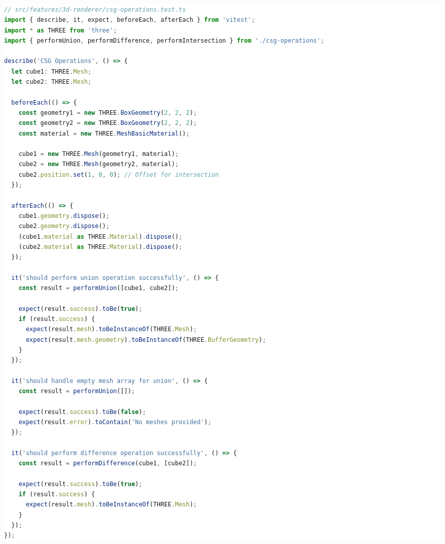 ```typescript
// src/features/3d-renderer/csg-operations.test.ts
import { describe, it, expect, beforeEach, afterEach } from 'vitest';
import * as THREE from 'three';
import { performUnion, performDifference, performIntersection } from './csg-operations';

describe('CSG Operations', () => {
  let cube1: THREE.Mesh;
  let cube2: THREE.Mesh;

  beforeEach(() => {
    const geometry1 = new THREE.BoxGeometry(2, 2, 2);
    const geometry2 = new THREE.BoxGeometry(2, 2, 2);
    const material = new THREE.MeshBasicMaterial();
    
    cube1 = new THREE.Mesh(geometry1, material);
    cube2 = new THREE.Mesh(geometry2, material);
    cube2.position.set(1, 0, 0); // Offset for intersection
  });

  afterEach(() => {
    cube1.geometry.dispose();
    cube2.geometry.dispose();
    (cube1.material as THREE.Material).dispose();
    (cube2.material as THREE.Material).dispose();
  });

  it('should perform union operation successfully', () => {
    const result = performUnion([cube1, cube2]);
    
    expect(result.success).toBe(true);
    if (result.success) {
      expect(result.mesh).toBeInstanceOf(THREE.Mesh);
      expect(result.mesh.geometry).toBeInstanceOf(THREE.BufferGeometry);
    }
  });

  it('should handle empty mesh array for union', () => {
    const result = performUnion([]);
    
    expect(result.success).toBe(false);
    expect(result.error).toContain('No meshes provided');
  });

  it('should perform difference operation successfully', () => {
    const result = performDifference(cube1, [cube2]);
    
    expect(result.success).toBe(true);
    if (result.success) {
      expect(result.mesh).toBeInstanceOf(THREE.Mesh);
    }
  });
});
```
